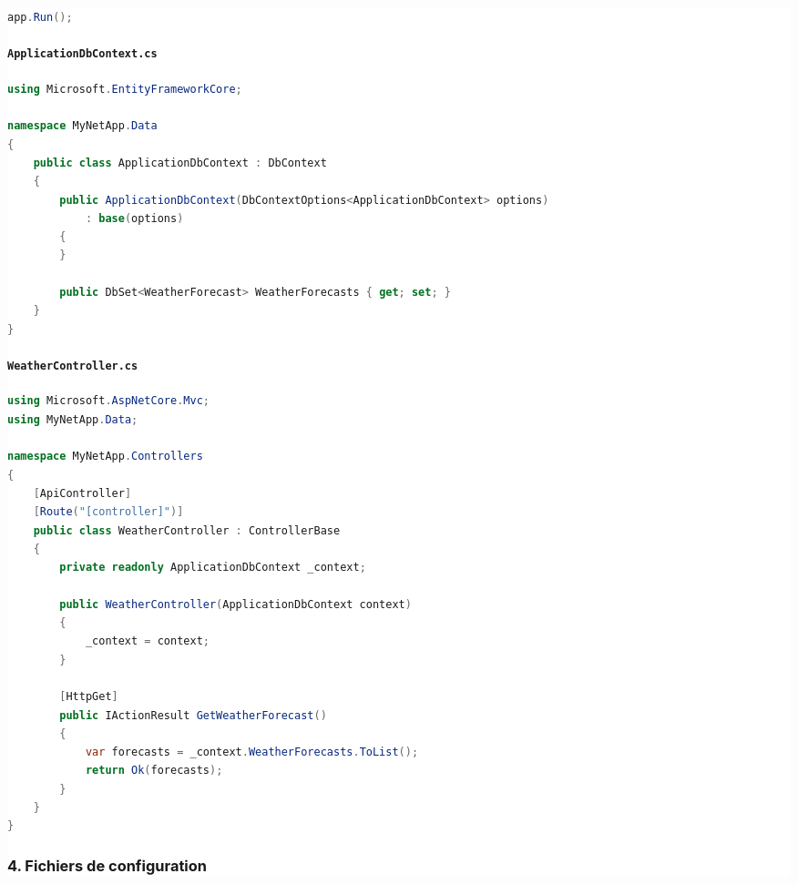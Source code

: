 ```csharp
app.Run();
```

#### `ApplicationDbContext.cs`

```csharp
using Microsoft.EntityFrameworkCore;

namespace MyNetApp.Data
{
    public class ApplicationDbContext : DbContext
    {
        public ApplicationDbContext(DbContextOptions<ApplicationDbContext> options)
            : base(options)
        {
        }

        public DbSet<WeatherForecast> WeatherForecasts { get; set; }
    }
}
```

#### `WeatherController.cs`

```csharp
using Microsoft.AspNetCore.Mvc;
using MyNetApp.Data;

namespace MyNetApp.Controllers
{
    [ApiController]
    [Route("[controller]")]
    public class WeatherController : ControllerBase
    {
        private readonly ApplicationDbContext _context;

        public WeatherController(ApplicationDbContext context)
        {
            _context = context;
        }

        [HttpGet]
        public IActionResult GetWeatherForecast()
        {
            var forecasts = _context.WeatherForecasts.ToList();
            return Ok(forecasts);
        }
    }
}
```

### 4. Fichiers de configuration
